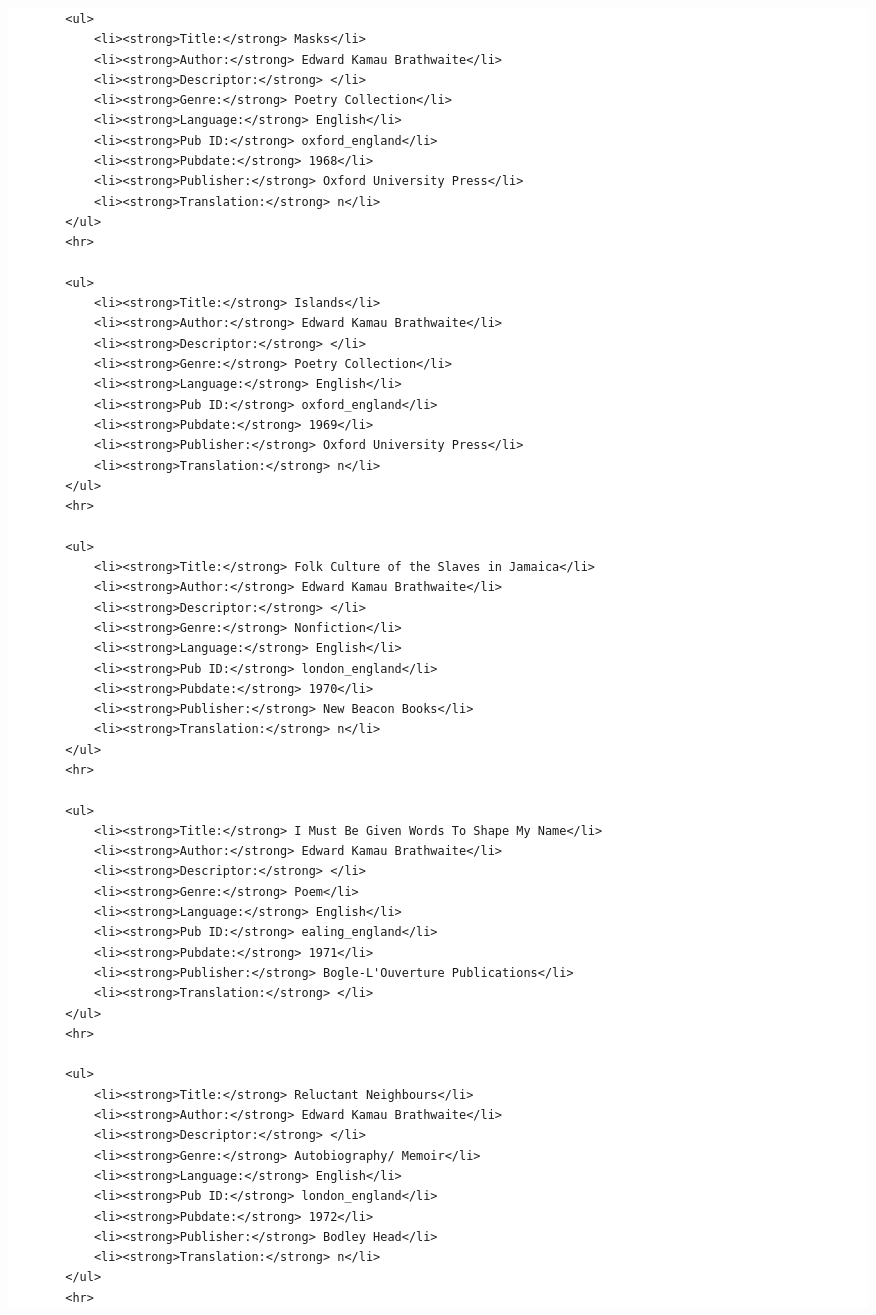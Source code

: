             <ul>
                <li><strong>Title:</strong> Masks</li>
                <li><strong>Author:</strong> Edward Kamau Brathwaite</li>
                <li><strong>Descriptor:</strong> </li>
                <li><strong>Genre:</strong> Poetry Collection</li>
                <li><strong>Language:</strong> English</li>
                <li><strong>Pub ID:</strong> oxford_england</li>
                <li><strong>Pubdate:</strong> 1968</li>
                <li><strong>Publisher:</strong> Oxford University Press</li>
                <li><strong>Translation:</strong> n</li>
            </ul>
            <hr>
            
            <ul>
                <li><strong>Title:</strong> Islands</li>
                <li><strong>Author:</strong> Edward Kamau Brathwaite</li>
                <li><strong>Descriptor:</strong> </li>
                <li><strong>Genre:</strong> Poetry Collection</li>
                <li><strong>Language:</strong> English</li>
                <li><strong>Pub ID:</strong> oxford_england</li>
                <li><strong>Pubdate:</strong> 1969</li>
                <li><strong>Publisher:</strong> Oxford University Press</li>
                <li><strong>Translation:</strong> n</li>
            </ul>
            <hr>
            
            <ul>
                <li><strong>Title:</strong> Folk Culture of the Slaves in Jamaica</li>
                <li><strong>Author:</strong> Edward Kamau Brathwaite</li>
                <li><strong>Descriptor:</strong> </li>
                <li><strong>Genre:</strong> Nonfiction</li>
                <li><strong>Language:</strong> English</li>
                <li><strong>Pub ID:</strong> london_england</li>
                <li><strong>Pubdate:</strong> 1970</li>
                <li><strong>Publisher:</strong> New Beacon Books</li>
                <li><strong>Translation:</strong> n</li>
            </ul>
            <hr>
            
            <ul>
                <li><strong>Title:</strong> I Must Be Given Words To Shape My Name</li>
                <li><strong>Author:</strong> Edward Kamau Brathwaite</li>
                <li><strong>Descriptor:</strong> </li>
                <li><strong>Genre:</strong> Poem</li>
                <li><strong>Language:</strong> English</li>
                <li><strong>Pub ID:</strong> ealing_england</li>
                <li><strong>Pubdate:</strong> 1971</li>
                <li><strong>Publisher:</strong> Bogle-L'Ouverture Publications</li>
                <li><strong>Translation:</strong> </li>
            </ul>
            <hr>
            
            <ul>
                <li><strong>Title:</strong> Reluctant Neighbours</li>
                <li><strong>Author:</strong> Edward Kamau Brathwaite</li>
                <li><strong>Descriptor:</strong> </li>
                <li><strong>Genre:</strong> Autobiography/ Memoir</li>
                <li><strong>Language:</strong> English</li>
                <li><strong>Pub ID:</strong> london_england</li>
                <li><strong>Pubdate:</strong> 1972</li>
                <li><strong>Publisher:</strong> Bodley Head</li>
                <li><strong>Translation:</strong> n</li>
            </ul>
            <hr>
            